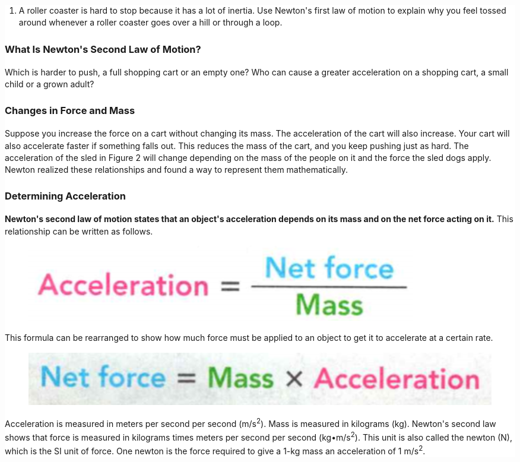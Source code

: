 1. A roller coaster is hard to stop because it has a lot of inertia.	Use Newton's
first law of motion to explain why you feel tossed around whenever a roller coaster goes over a hill or through a loop.



### What Is Newton's Second Law of Motion?
Which is harder to push, a full shopping cart or an empty one? Who can cause a
greater acceleration on a shopping cart, a small child or a grown adult? 

### Changes in Force and Mass 

Suppose you increase the force on a cart without changing its
mass. The acceleration of the cart will also increase. Your cart will also
accelerate faster if something falls out. This reduces the mass of the cart, and
you keep pushing just as hard. The acceleration of the sled in Figure 2 will
change depending on the mass of the people on it and the force the sled dogs
apply. Newton realized these relationships and found a way to represent them
mathematically. 

### Determining Acceleration 
**Newton's second law of motion states
that an object's acceleration depends on its mass and on the net force acting on
it.** This relationship can be written as follows.

  <figure>
    <img src="fig06.png" alt="Figure 6"/>
    <figcaption></figcaption>
  </figure>


This formula can be rearranged to show how much force must be applied to an
object to get it to accelerate at a certain rate.

  <figure>
    <img src="fig07.png" alt="Figure 7"/>
    <figcaption></figcaption>
  </figure>

Acceleration is measured in meters per second per second (m/s<sup>2</sup>). Mass is
measured in kilograms (kg). Newton's second law shows that force is measured in
kilograms times meters per second per second (kg•m/s<sup>2</sup>). This unit is also called
the newton (N), which is the SI unit of force. One newton is the force required
to give a 1-kg mass an acceleration of 1 m/s<sup>2</sup>.

